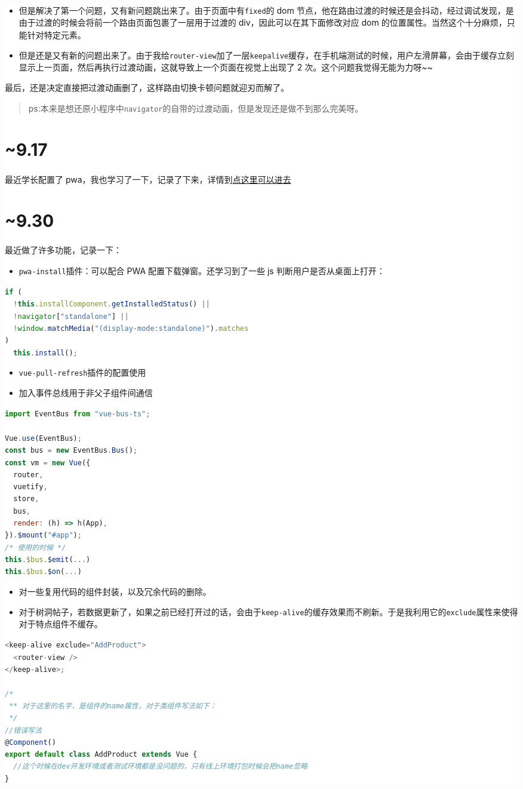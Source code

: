 - 但是解决了第一个问题，又有新问题跳出来了。由于页面中有`fixed`的 dom 节点，他在路由过渡的时候还是会抖动，经过调试发现，是由于过渡的时候会将前一个路由页面包裹了一层用于过渡的 div，因此可以在其下面修改对应 dom 的位置属性。当然这个十分麻烦，只能针对特定元素。

- 但是还是又有新的问题出来了。由于我给`router-view`加了一层`keepalive`缓存，在手机端测试的时候，用户左滑屏幕，会由于缓存立刻显示上一页面，然后再执行过渡动画，这就导致上一个页面在视觉上出现了 2 次。这个问题我觉得无能为力呀~~

最后，还是决定直接把过渡动画删了，这样路由切换卡顿问题就迎刃而解了。

> ps:本来是想还原小程序中`navigator`的自带的过渡动画，但是发现还是做不到那么完美呀。

# ~9.17

最近学长配置了 pwa，我也学习了一下，记录了下来，详情到[点这里可以进去](../frontend/pwa.md)

# ~9.30

最近做了许多功能，记录一下：

- `pwa-install`插件：可以配合 PWA 配置下载弹窗。还学习到了一些 js 判断用户是否从桌面上打开：

```js
if (
  !this.installComponent.getInstalledStatus() ||
  !navigator["standalone"] ||
  !window.matchMedia("(display-mode:standalone)").matches
)
  this.install();
```

- `vue-pull-refresh`插件的配置使用

- 加入事件总线用于非父子组件间通信

```js
import EventBus from "vue-bus-ts";

Vue.use(EventBus);
const bus = new EventBus.Bus();
const vm = new Vue({
  router,
  vuetify,
  store,
  bus,
  render: (h) => h(App),
}).$mount("#app");
/* 使用的时候 */
this.$bus.$emit(...)
this.$bus.$on(...)
```

- 对一些复用代码的组件封装，以及冗余代码的删除。

- 对于树洞帖子，若数据更新了，如果之前已经打开过的话，会由于`keep-alive`的缓存效果而不刷新。于是我利用它的`exclude`属性来使得对于特点组件不缓存。

```js
<keep-alive exclude="AddProduct">
  <router-view />
</keep-alive>;

/*
 ** 对于这里的名字，是组件的name属性，对于类组件写法如下：
 */
//错误写法
@Component()
export default class AddProduct extends Vue {
  //这个时候在dev开发环境或者测试环境都是没问题的，只有线上环境打包时候会把name忽略
}

```